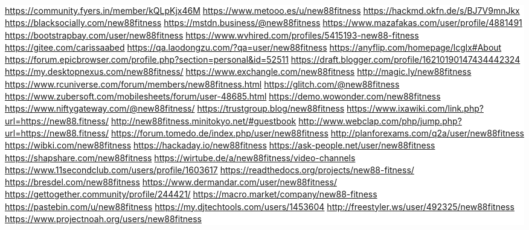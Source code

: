 <a href="https://community.fyers.in/member/kQLpKjx46M">https://community.fyers.in/member/kQLpKjx46M</a>
<a href="https://www.metooo.es/u/new88fitness">https://www.metooo.es/u/new88fitness</a>
<a href="https://hackmd.okfn.de/s/BJ7V9mnJkx">https://hackmd.okfn.de/s/BJ7V9mnJkx</a>
<a href="https://blacksocially.com/new88fitness">https://blacksocially.com/new88fitness</a>
<a href="https://mstdn.business/@new88fitness">https://mstdn.business/@new88fitness</a>
<a href="https://www.mazafakas.com/user/profile/4881491">https://www.mazafakas.com/user/profile/4881491</a>
<a href="https://bootstrapbay.com/user/new88fitness">https://bootstrapbay.com/user/new88fitness</a>
<a href="https://www.wvhired.com/profiles/5415193-new88-fitness">https://www.wvhired.com/profiles/5415193-new88-fitness</a>
<a href="https://gitee.com/carissaabed">https://gitee.com/carissaabed</a>
<a href="https://qa.laodongzu.com/?qa=user/new88fitness">https://qa.laodongzu.com/?qa=user/new88fitness</a>
<a href="https://anyflip.com/homepage/lcglx#About">https://anyflip.com/homepage/lcglx#About</a>
<a href="https://forum.epicbrowser.com/profile.php?section=personal&id=52511">https://forum.epicbrowser.com/profile.php?section=personal&id=52511</a>
<a href="https://draft.blogger.com/profile/16210190147434442324">https://draft.blogger.com/profile/16210190147434442324</a>
<a href="https://my.desktopnexus.com/new88fitness/">https://my.desktopnexus.com/new88fitness/</a>
<a href="https://www.exchangle.com/new88fitness">https://www.exchangle.com/new88fitness</a>
<a href="http://magic.ly/new88fitness">http://magic.ly/new88fitness</a>
<a href="https://www.rcuniverse.com/forum/members/new88fitness.html">https://www.rcuniverse.com/forum/members/new88fitness.html</a>
<a href="https://glitch.com/@new88fitness">https://glitch.com/@new88fitness</a>
<a href="https://www.zubersoft.com/mobilesheets/forum/user-48685.html">https://www.zubersoft.com/mobilesheets/forum/user-48685.html</a>
<a href="https://demo.wowonder.com/new88fitness">https://demo.wowonder.com/new88fitness</a>
<a href="https://www.niftygateway.com/@new88fitness/">https://www.niftygateway.com/@new88fitness/</a>
<a href="https://trustgroup.blog/new88fitness">https://trustgroup.blog/new88fitness</a>
<a href="https://www.ixawiki.com/link.php?url=https://new88.fitness/">https://www.ixawiki.com/link.php?url=https://new88.fitness/</a>
<a href="http://new88fitness.minitokyo.net/#guestbook">http://new88fitness.minitokyo.net/#guestbook</a>
<a href="http://www.webclap.com/php/jump.php?url=https://new88.fitness/">http://www.webclap.com/php/jump.php?url=https://new88.fitness/</a>
<a href="https://forum.tomedo.de/index.php/user/new88fitness">https://forum.tomedo.de/index.php/user/new88fitness</a>
<a href="http://planforexams.com/q2a/user/new88fitness">http://planforexams.com/q2a/user/new88fitness</a>
<a href="https://wibki.com/new88fitness">https://wibki.com/new88fitness</a>
<a href="https://hackaday.io/new88fitness">https://hackaday.io/new88fitness</a>
<a href="https://ask-people.net/user/new88fitness">https://ask-people.net/user/new88fitness</a>
<a href="https://shapshare.com/new88fitness">https://shapshare.com/new88fitness</a>
<a href="https://wirtube.de/a/new88fitness/video-channels">https://wirtube.de/a/new88fitness/video-channels</a>
<a href="https://www.11secondclub.com/users/profile/1603617">https://www.11secondclub.com/users/profile/1603617</a>
<a href="https://readthedocs.org/projects/new88-fitness/">https://readthedocs.org/projects/new88-fitness/</a>
<a href="https://bresdel.com/new88fitness">https://bresdel.com/new88fitness</a>
<a href="https://www.dermandar.com/user/new88fitness/">https://www.dermandar.com/user/new88fitness/</a>
<a href="https://gettogether.community/profile/244421/">https://gettogether.community/profile/244421/</a>
<a href="https://macro.market/company/new88-fitness">https://macro.market/company/new88-fitness</a>
<a href="https://pastebin.com/u/new88fitness">https://pastebin.com/u/new88fitness</a>
<a href="https://my.djtechtools.com/users/1453604">https://my.djtechtools.com/users/1453604</a>
<a href="http://freestyler.ws/user/492325/new88fitness">http://freestyler.ws/user/492325/new88fitness</a>
<a href="https://www.projectnoah.org/users/new88fitness">https://www.projectnoah.org/users/new88fitness</a>